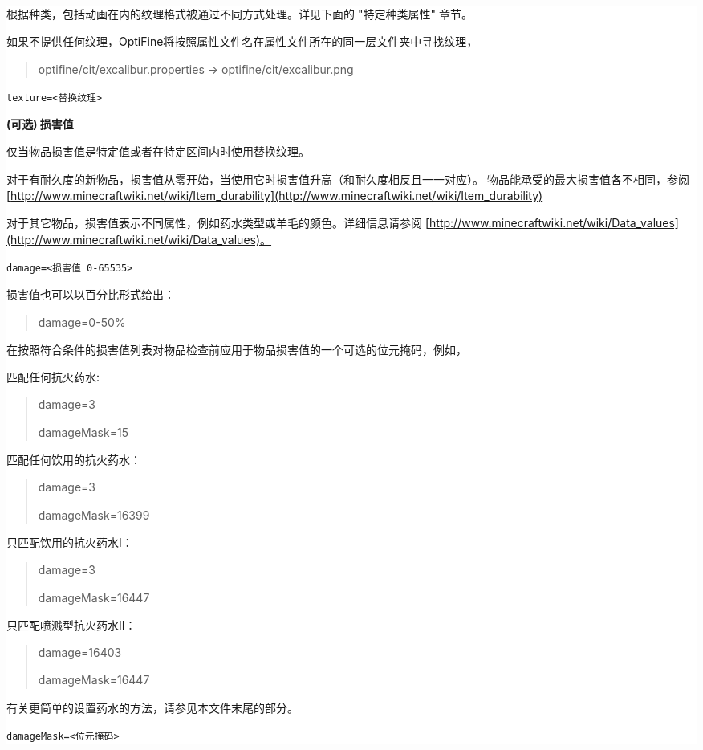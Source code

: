 根据种类，包括动画在内的纹理格式被通过不同方式处理。详见下面的 "特定种类属性" 章节。

如果不提供任何纹理，OptiFine将按照属性文件名在属性文件所在的同一层文件夹中寻找纹理，

> optifine/cit/excalibur.properties -> optifine/cit/excalibur.png

```properties
texture=<替换纹理>
```



**(可选) 损害值**

仅当物品损害值是特定值或者在特定区间内时使用替换纹理。

对于有耐久度的新物品，损害值从零开始，当使用它时损害值升高（和耐久度相反且一一对应）。
物品能承受的最大损害值各不相同，参阅 [http://www.minecraftwiki.net/wiki/Item_durability](http://www.minecraftwiki.net/wiki/Item_durability)

对于其它物品，损害值表示不同属性，例如药水类型或羊毛的颜色。详细信息请参阅 [http://www.minecraftwiki.net/wiki/Data_values](http://www.minecraftwiki.net/wiki/Data_values)。

```properties
damage=<损害值 0-65535>
```

损害值也可以以百分比形式给出：

> damage=0-50%

在按照符合条件的损害值列表对物品检查前应用于物品损害值的一个可选的位元掩码，例如，

匹配任何抗火药水:

> damage=3
>
> damageMask=15

匹配任何饮用的抗火药水：

> damage=3
>
> damageMask=16399

只匹配饮用的抗火药水I：

> damage=3
>
> damageMask=16447

只匹配喷溅型抗火药水II：

> damage=16403
>
> damageMask=16447

有关更简单的设置药水的方法，请参见本文件末尾的部分。

```properties
damageMask=<位元掩码>
```
